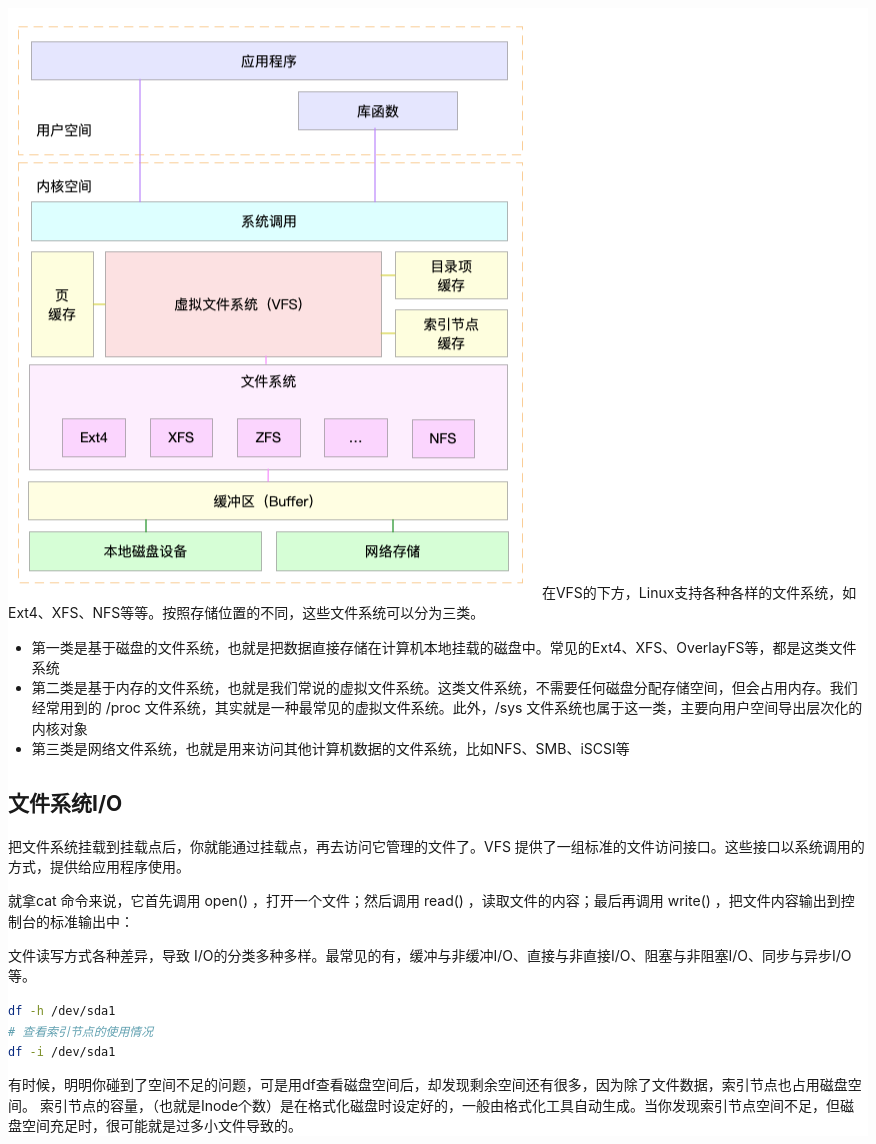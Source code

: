 ![](..\images\Linux优化08.jpg)
在VFS的下方，Linux支持各种各样的文件系统，如Ext4、XFS、NFS等等。按照存储位置的不同，这些文件系统可以分为三类。

* 第一类是基于磁盘的文件系统，也就是把数据直接存储在计算机本地挂载的磁盘中。常见的Ext4、XFS、OverlayFS等，都是这类文件系统
* 第二类是基于内存的文件系统，也就是我们常说的虚拟文件系统。这类文件系统，不需要任何磁盘分配存储空间，但会占用内存。我们经常用到的 /proc 文件系统，其实就是一种最常见的虚拟文件系统。此外，/sys 文件系统也属于这一类，主要向用户空间导出层次化的内核对象
* 第三类是网络文件系统，也就是用来访问其他计算机数据的文件系统，比如NFS、SMB、iSCSI等

## 文件系统I/O

把文件系统挂载到挂载点后，你就能通过挂载点，再去访问它管理的文件了。VFS 提供了一组标准的文件访问接口。这些接口以系统调用的方式，提供给应用程序使用。

就拿cat 命令来说，它首先调用 open() ，打开一个文件；然后调用 read() ，读取文件的内容；最后再调用 write() ，把文件内容输出到控制台的标准输出中：

文件读写方式各种差异，导致 I/O的分类多种多样。最常见的有，缓冲与非缓冲I/O、直接与非直接I/O、阻塞与非阻塞I/O、同步与异步I/O等。

```sh
df -h /dev/sda1 
# 查看索引节点的使用情况
df -i /dev/sda1
```

有时候，明明你碰到了空间不足的问题，可是用df查看磁盘空间后，却发现剩余空间还有很多，因为除了文件数据，索引节点也占用磁盘空间。
索引节点的容量，（也就是Inode个数）是在格式化磁盘时设定好的，一般由格式化工具自动生成。当你发现索引节点空间不足，但磁盘空间充足时，很可能就是过多小文件导致的。
